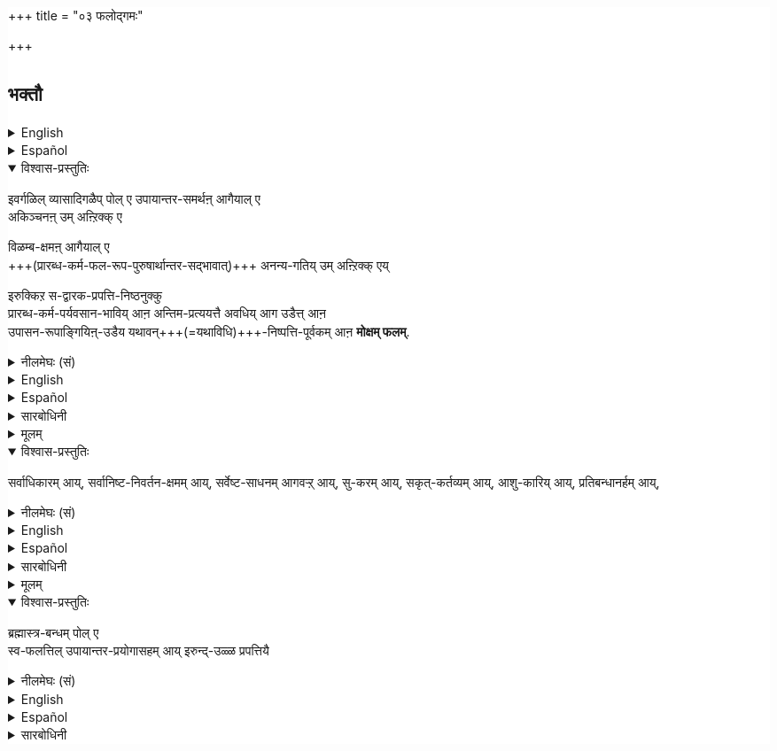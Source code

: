 +++
title = "०३ फलोद्गमः"

+++
## भक्तौ
<details><summary>English</summary></details>

<details><summary>Español</summary></details>

<details open><summary>विश्वास-प्रस्तुतिः</summary>

इवर्गळिल् व्यासादिगळैप् पोल् ए उपायान्तर-समर्थऩ् आगैयाल् ए  
अकिञ्चनऩ् उम् अऩ्ऱिक्क् ए  

विळम्ब-क्षमऩ् आगैयाल् ए  
+++(प्रारब्ध-कर्म-फल-रूप-पुरुषार्थान्तर-सद्भावात्)+++ अनन्य-गतिय् उम् अऩ्ऱिक्क् एय्  

इरुक्किऱ स-द्वारक-प्रपत्ति-निष्ठनुक्कु  
प्रारब्ध-कर्म-पर्यवसान-भाविय् आऩ अन्तिम-प्रत्ययत्तै अवधिय् आग उडैत्त् आऩ  
उपासन-रूपाङ्गियिऩ्-उडैय यथावन्+++(=यथाविधि)+++-निष्पत्ति-पूर्वकम् आऩ **मोक्षम् फलम्**.
</details>

<details><summary>नीलमेघः (सं)</summary></details>

<details><summary>English</summary></details>

<details><summary>Español</summary></details>

<details><summary>सारबोधिनी</summary></details>

<details><summary>मूलम्</summary></details>

<details open><summary>विश्वास-प्रस्तुतिः</summary>

सर्वाधिकारम् आय्, सर्वानिष्ट-निवर्तन-क्षमम् आय्, सर्वेष्ट-साधनम् आगवऱ्ऱ् आय्, सु-करम् आय्, सकृत्-कर्तव्यम् आय्, आशु-कारिय् आय्, प्रतिबन्धानर्हम् आय्,  
</details>

<details><summary>नीलमेघः (सं)</summary></details>

<details><summary>English</summary></details>

<details><summary>Español</summary></details>

<details><summary>सारबोधिनी</summary></details>

<details><summary>मूलम्</summary></details>

<details open><summary>विश्वास-प्रस्तुतिः</summary>

ब्रह्मास्त्र-बन्धम् पोल् ए  
स्व-फलत्तिल् उपायान्तर-प्रयोगासहम् आय् इरुन्द्-उळ्ळ प्रपत्तियै   
</details>

<details><summary>नीलमेघः (सं)</summary></details>

<details><summary>English</summary></details>

<details><summary>Español</summary></details>

<details><summary>सारबोधिनी</summary></details>
